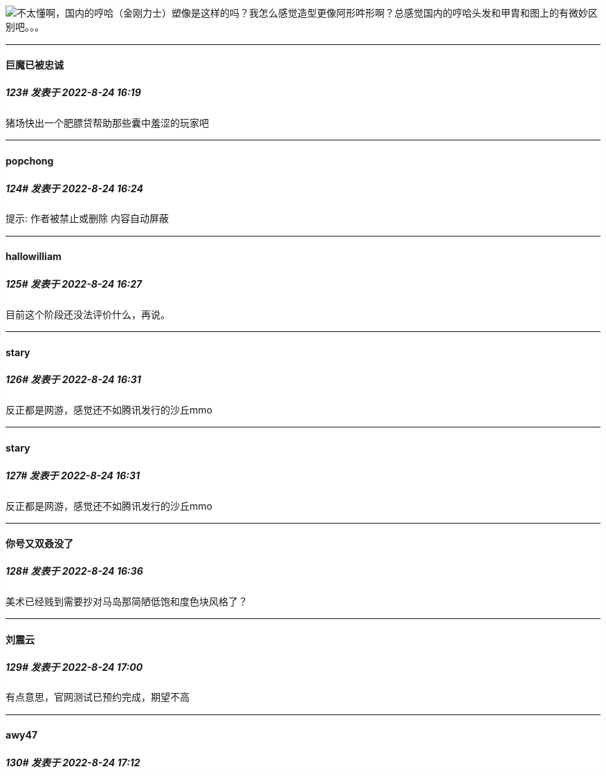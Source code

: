 <img src="https://static.saraba1st.com/image/smiley/face2017/093.png" referrerpolicy="no-referrer">不太懂啊，国内的哼哈（金刚力士）塑像是这样的吗？我怎么感觉造型更像阿形吽形啊？总感觉国内的哼哈头发和甲胄和图上的有微妙区别吧。。。

*****

####  巨魔已被忠诚  
##### 123#       发表于 2022-8-24 16:19

猪场快出一个肥膘贷帮助那些囊中羞涩的玩家吧

*****

####  popchong  
##### 124#       发表于 2022-8-24 16:24

提示: 作者被禁止或删除 内容自动屏蔽

*****

####  hallowilliam  
##### 125#       发表于 2022-8-24 16:27

目前这个阶段还没法评价什么，再说。

*****

####  stary  
##### 126#       发表于 2022-8-24 16:31

反正都是网游，感觉还不如腾讯发行的沙丘mmo

*****

####  stary  
##### 127#       发表于 2022-8-24 16:31

反正都是网游，感觉还不如腾讯发行的沙丘mmo

*****

####  你号又双叒没了  
##### 128#       发表于 2022-8-24 16:36

美术已经贱到需要抄对马岛那简陋低饱和度色块风格了？

*****

####  刘震云  
##### 129#       发表于 2022-8-24 17:00

有点意思，官网测试已预约完成，期望不高

*****

####  awy47  
##### 130#       发表于 2022-8-24 17:12
